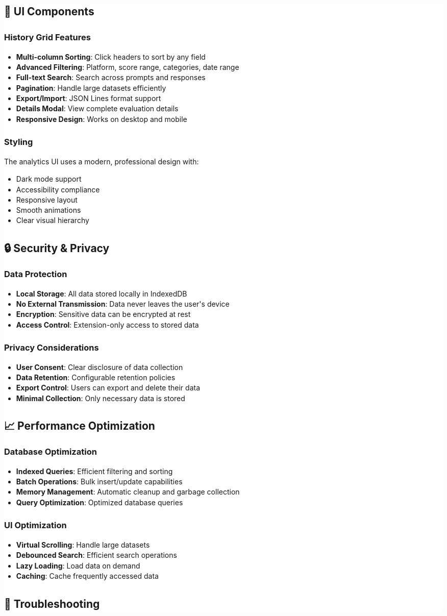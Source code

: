 ## 🎨 UI Components

### History Grid Features
- **Multi-column Sorting**: Click headers to sort by any field
- **Advanced Filtering**: Platform, score range, categories, date range
- **Full-text Search**: Search across prompts and responses
- **Pagination**: Handle large datasets efficiently
- **Export/Import**: JSON Lines format support
- **Details Modal**: View complete evaluation details
- **Responsive Design**: Works on desktop and mobile

### Styling
The analytics UI uses a modern, professional design with:
- Dark mode support
- Accessibility compliance
- Responsive layout
- Smooth animations
- Clear visual hierarchy

## 🔒 Security & Privacy

### Data Protection
- **Local Storage**: All data stored locally in IndexedDB
- **No External Transmission**: Data never leaves the user's device
- **Encryption**: Sensitive data can be encrypted at rest
- **Access Control**: Extension-only access to stored data

### Privacy Considerations
- **User Consent**: Clear disclosure of data collection
- **Data Retention**: Configurable retention policies
- **Export Control**: Users can export and delete their data
- **Minimal Collection**: Only necessary data is stored

## 📈 Performance Optimization

### Database Optimization
- **Indexed Queries**: Efficient filtering and sorting
- **Batch Operations**: Bulk insert/update capabilities
- **Memory Management**: Automatic cleanup and garbage collection
- **Query Optimization**: Optimized database queries

### UI Optimization
- **Virtual Scrolling**: Handle large datasets
- **Debounced Search**: Efficient search operations
- **Lazy Loading**: Load data on demand
- **Caching**: Cache frequently accessed data

## 🐛 Troubleshooting
